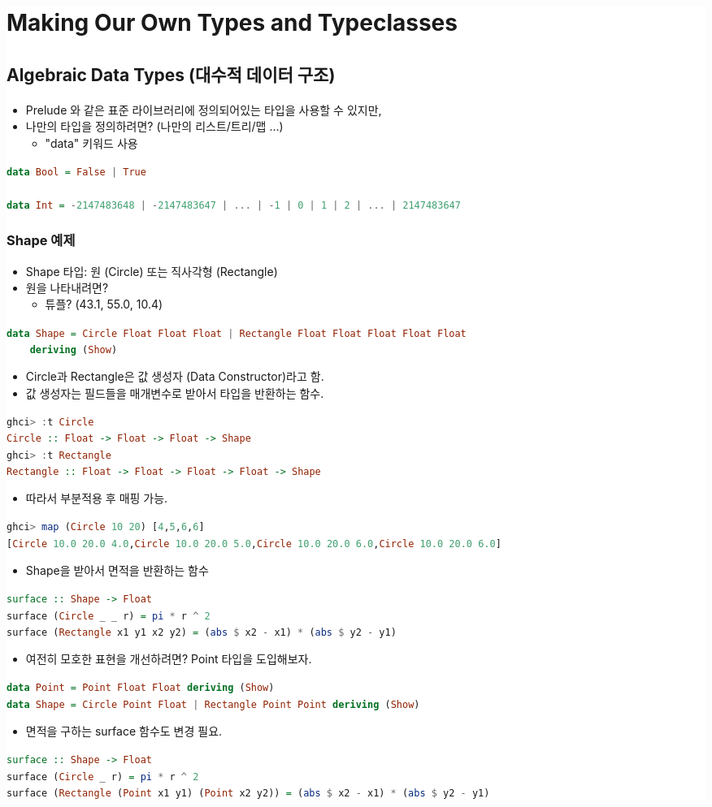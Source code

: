 # Making Our Own Types and Typeclasses 

## Algebraic Data Types (대수적 데이터 구조)
- Prelude 와 같은 표준 라이브러리에 정의되어있는 타입을 사용할 수 있지만, 
- 나만의 타입을 정의하려면? (나만의 리스트/트리/맵 ...)
    - "data" 키워드 사용
```haskell
data Bool = False | True

data Int = -2147483648 | -2147483647 | ... | -1 | 0 | 1 | 2 | ... | 2147483647
```

### Shape 예제
- Shape 타입: 원 (Circle) 또는 직사각형 (Rectangle) 
- 원을 나타내려면?
    - 튜플?  (43.1, 55.0, 10.4)
```haskell
data Shape = Circle Float Float Float | Rectangle Float Float Float Float Float
    deriving (Show)
```

- Circle과 Rectangle은 값 생성자 (Data Constructor)라고 함.
- 값 생성자는 필드들을 매개변수로 받아서 타입을 반환하는 함수.

```haskell
ghci> :t Circle  
Circle :: Float -> Float -> Float -> Shape  
ghci> :t Rectangle  
Rectangle :: Float -> Float -> Float -> Float -> Shape
```

- 따라서 부분적용 후 매핑 가능.
```haskell
ghci> map (Circle 10 20) [4,5,6,6]  
[Circle 10.0 20.0 4.0,Circle 10.0 20.0 5.0,Circle 10.0 20.0 6.0,Circle 10.0 20.0 6.0]
``` 

- Shape을 받아서 면적을 반환하는 함수
```haskell
surface :: Shape -> Float  
surface (Circle _ _ r) = pi * r ^ 2  
surface (Rectangle x1 y1 x2 y2) = (abs $ x2 - x1) * (abs $ y2 - y1)
```

- 여전히 모호한 표현을 개선하려면? Point 타입을 도입해보자.
```haskell
data Point = Point Float Float deriving (Show)  
data Shape = Circle Point Float | Rectangle Point Point deriving (Show)
```

- 면적을 구하는 surface 함수도 변경 필요.
```haskell
surface :: Shape -> Float  
surface (Circle _ r) = pi * r ^ 2  
surface (Rectangle (Point x1 y1) (Point x2 y2)) = (abs $ x2 - x1) * (abs $ y2 - y1)
```
